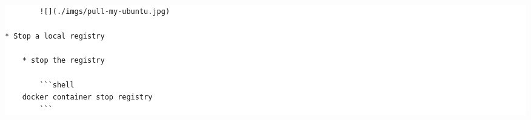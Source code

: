             ![](./imgs/pull-my-ubuntu.jpg)

    * Stop a local registry

        * stop the registry

            ```shell
        docker container stop registry
            ```
    